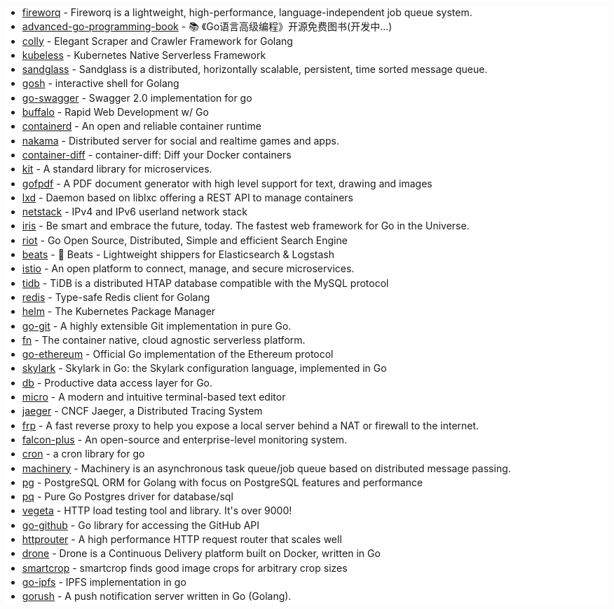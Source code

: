 - [fireworq](https://github.com/fireworq/fireworq) - Fireworq is a lightweight, high-performance, language-independent job queue system.
- [advanced-go-programming-book](https://github.com/chai2010/advanced-go-programming-book) - :books: 《Go语言高级编程》开源免费图书(开发中...)
- [colly](https://github.com/gocolly/colly) - Elegant Scraper and Crawler Framework for Golang
- [kubeless](https://github.com/kubeless/kubeless) - Kubernetes Native Serverless Framework
- [sandglass](https://github.com/celrenheit/sandglass) - Sandglass is a distributed, horizontally scalable, persistent, time sorted message queue.
- [gosh](https://github.com/mkouhei/gosh) - interactive shell for Golang
- [go-swagger](https://github.com/go-swagger/go-swagger) - Swagger 2.0 implementation for go
- [buffalo](https://github.com/gobuffalo/buffalo) - Rapid Web Development w/ Go
- [containerd](https://github.com/containerd/containerd) - An open and reliable container runtime
- [nakama](https://github.com/heroiclabs/nakama) - Distributed server for social and realtime games and apps.
- [container-diff](https://github.com/GoogleCloudPlatform/container-diff) - container-diff: Diff your Docker containers
- [kit](https://github.com/go-kit/kit) - A standard library for microservices.
- [gofpdf](https://github.com/jung-kurt/gofpdf) - A PDF document generator with high level support for text, drawing and images
- [lxd](https://github.com/lxc/lxd) - Daemon based on liblxc offering a REST API to manage containers
- [netstack](https://github.com/google/netstack) - IPv4 and IPv6 userland network stack
- [iris](https://github.com/kataras/iris) - Be smart and embrace the future, today. The fastest web framework for Go in the Universe.
- [riot](https://github.com/go-ego/riot) - Go Open Source, Distributed, Simple and efficient Search Engine
- [beats](https://github.com/elastic/beats) - :tropical_fish: Beats - Lightweight shippers for Elasticsearch & Logstash
- [istio](https://github.com/istio/istio) - An open platform to connect, manage, and secure microservices.
- [tidb](https://github.com/pingcap/tidb) - TiDB is a distributed HTAP database compatible with the MySQL protocol
- [redis](https://github.com/go-redis/redis) - Type-safe Redis client for Golang
- [helm](https://github.com/kubernetes/helm) - The Kubernetes Package Manager
- [go-git](https://github.com/src-d/go-git) - A highly extensible Git implementation in pure Go.
- [fn](https://github.com/fnproject/fn) - The container native, cloud agnostic serverless platform.
- [go-ethereum](https://github.com/ethereum/go-ethereum) - Official Go implementation of the Ethereum protocol
- [skylark](https://github.com/google/skylark) - Skylark in Go: the Skylark configuration language, implemented in Go
- [db](https://github.com/upper/db) - Productive data access layer for Go.
- [micro](https://github.com/zyedidia/micro) - A modern and intuitive terminal-based text editor
- [jaeger](https://github.com/jaegertracing/jaeger) - CNCF Jaeger, a Distributed Tracing System
- [frp](https://github.com/fatedier/frp) - A fast reverse proxy to help you expose a local server behind a NAT or firewall to the internet.
- [falcon-plus](https://github.com/open-falcon/falcon-plus) - An open-source and enterprise-level monitoring system.
- [cron](https://github.com/robfig/cron) - a cron library for go
- [machinery](https://github.com/RichardKnop/machinery) - Machinery is an asynchronous task queue/job queue based on distributed message passing.
- [pg](https://github.com/go-pg/pg) - PostgreSQL ORM for Golang with focus on PostgreSQL features and performance
- [pq](https://github.com/lib/pq) - Pure Go Postgres driver for database/sql
- [vegeta](https://github.com/tsenart/vegeta) - HTTP load testing tool and library. It's over 9000!
- [go-github](https://github.com/google/go-github) - Go library for accessing the GitHub API
- [httprouter](https://github.com/julienschmidt/httprouter) - A high performance HTTP request router that scales well
- [drone](https://github.com/drone/drone) - Drone is a Continuous Delivery platform built on Docker, written in Go
- [smartcrop](https://github.com/muesli/smartcrop) - smartcrop finds good image crops for arbitrary crop sizes
- [go-ipfs](https://github.com/ipfs/go-ipfs) - IPFS implementation in go
- [gorush](https://github.com/appleboy/gorush) - A push notification server written in Go (Golang).